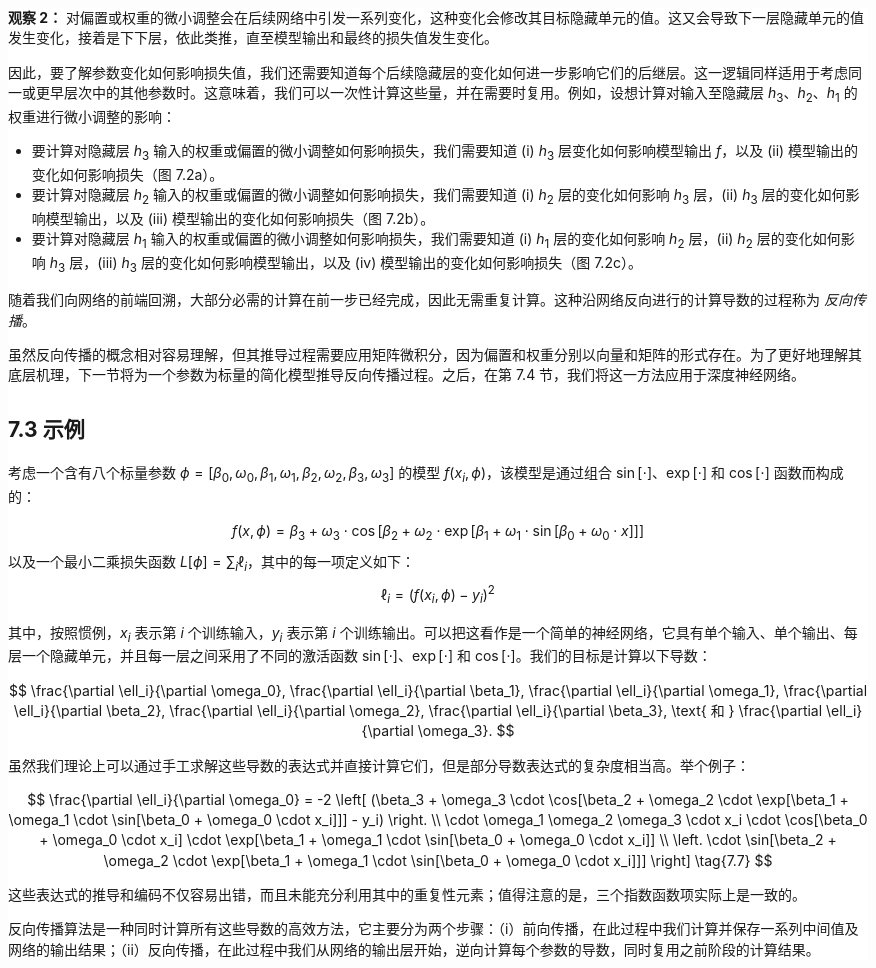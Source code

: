**观察 2：** 对偏置或权重的微小调整会在后续网络中引发一系列变化，这种变化会修改其目标隐藏单元的值。这又会导致下一层隐藏单元的值发生变化，接着是下下层，依此类推，直至模型输出和最终的损失值发生变化。

因此，要了解参数变化如何影响损失值，我们还需要知道每个后续隐藏层的变化如何进一步影响它们的后继层。这一逻辑同样适用于考虑同一或更早层次中的其他参数时。这意味着，我们可以一次性计算这些量，并在需要时复用。例如，设想计算对输入至隐藏层 $h_3$、$h_2$、$h_1$ 的权重进行微小调整的影响：

- 要计算对隐藏层 $h_3$ 输入的权重或偏置的微小调整如何影响损失，我们需要知道 (i) $h_3$ 层变化如何影响模型输出 $f$，以及 (ii) 模型输出的变化如何影响损失（图 7.2a）。
- 要计算对隐藏层 $h_2$ 输入的权重或偏置的微小调整如何影响损失，我们需要知道 (i) $h_2$ 层的变化如何影响 $h_3$ 层，(ii) $h_3$ 层的变化如何影响模型输出，以及 (iii) 模型输出的变化如何影响损失（图 7.2b）。
- 要计算对隐藏层 $h_1$ 输入的权重或偏置的微小调整如何影响损失，我们需要知道 (i) $h_1$ 层的变化如何影响 $h_2$ 层，(ii) $h_2$ 层的变化如何影响 $h_3$ 层，(iii) $h_3$ 层的变化如何影响模型输出，以及 (iv) 模型输出的变化如何影响损失（图 7.2c）。

随着我们向网络的前端回溯，大部分必需的计算在前一步已经完成，因此无需重复计算。这种沿网络反向进行的计算导数的过程称为 *反向传播*。


虽然反向传播的概念相对容易理解，但其推导过程需要应用矩阵微积分，因为偏置和权重分别以向量和矩阵的形式存在。为了更好地理解其底层机理，下一节将为一个参数为标量的简化模型推导反向传播过程。之后，在第 7.4 节，我们将这一方法应用于深度神经网络。
## 7.3 示例
考虑一个含有八个标量参数 $\phi = [\beta_0, \omega_0, \beta_1, \omega_1, \beta_2, \omega_2, \beta_3, \omega_3]$ 的模型 $f(x_i, \phi)$，该模型是通过组合 $\sin[\cdot]$、$\exp[\cdot]$ 和 $\cos[\cdot]$ 函数而构成的：

$$
f(x, \phi) = \beta_3 + \omega_3 \cdot \cos[\beta_2 + \omega_2 \cdot \exp[\beta_1 + \omega_1 \cdot \sin[\beta_0 + \omega_0 \cdot x]]] \tag{7.5}
$$
以及一个最小二乘损失函数 $L[\phi] = \sum_i \ell_i$，其中的每一项定义如下：
$$
\ell_i = (f(x_i, \phi) - y_i)^2 \tag{7.6}
$$

其中，按照惯例，$x_i$ 表示第 $i$ 个训练输入，$y_i$ 表示第 $i$ 个训练输出。可以把这看作是一个简单的神经网络，它具有单个输入、单个输出、每层一个隐藏单元，并且每一层之间采用了不同的激活函数 $\sin[\cdot]$、$\exp[\cdot]$ 和 $\cos[\cdot]$。我们的目标是计算以下导数：

$$
\frac{\partial \ell_i}{\partial \omega_0}, \frac{\partial \ell_i}{\partial \beta_1}, \frac{\partial \ell_i}{\partial \omega_1}, \frac{\partial \ell_i}{\partial \beta_2}, \frac{\partial \ell_i}{\partial \omega_2}, \frac{\partial \ell_i}{\partial \beta_3}, \text{ 和 } \frac{\partial \ell_i}{\partial \omega_3}.
$$

虽然我们理论上可以通过手工求解这些导数的表达式并直接计算它们，但是部分导数表达式的复杂度相当高。举个例子：

$$
\frac{\partial \ell_i}{\partial \omega_0} = -2 \left[ (\beta_3 + \omega_3 \cdot \cos[\beta_2 + \omega_2 \cdot \exp[\beta_1 + \omega_1 \cdot \sin[\beta_0 + \omega_0 \cdot x_i]]] - y_i) \right. \\
\cdot \omega_1 \omega_2 \omega_3 \cdot x_i \cdot \cos[\beta_0 + \omega_0 \cdot x_i] \cdot \exp[\beta_1 + \omega_1 \cdot \sin[\beta_0 + \omega_0 \cdot x_i]] \\
\left. \cdot \sin[\beta_2 + \omega_2 \cdot \exp[\beta_1 + \omega_1 \cdot \sin[\beta_0 + \omega_0 \cdot x_i]]] \right] \tag{7.7}
$$

这些表达式的推导和编码不仅容易出错，而且未能充分利用其中的重复性元素；值得注意的是，三个指数函数项实际上是一致的。

反向传播算法是一种同时计算所有这些导数的高效方法，它主要分为两个步骤：（i）前向传播，在此过程中我们计算并保存一系列中间值及网络的输出结果；（ii）反向传播，在此过程中我们从网络的输出层开始，逆向计算每个参数的导数，同时复用之前阶段的计算结果。
